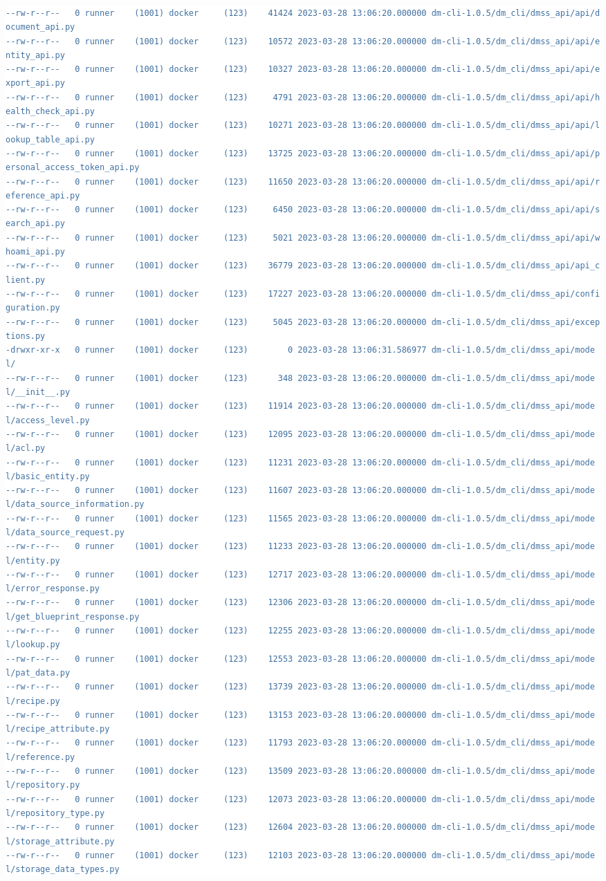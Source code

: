 ```diff
--rw-r--r--   0 runner    (1001) docker     (123)    41424 2023-03-28 13:06:20.000000 dm-cli-1.0.5/dm_cli/dmss_api/api/document_api.py
--rw-r--r--   0 runner    (1001) docker     (123)    10572 2023-03-28 13:06:20.000000 dm-cli-1.0.5/dm_cli/dmss_api/api/entity_api.py
--rw-r--r--   0 runner    (1001) docker     (123)    10327 2023-03-28 13:06:20.000000 dm-cli-1.0.5/dm_cli/dmss_api/api/export_api.py
--rw-r--r--   0 runner    (1001) docker     (123)     4791 2023-03-28 13:06:20.000000 dm-cli-1.0.5/dm_cli/dmss_api/api/health_check_api.py
--rw-r--r--   0 runner    (1001) docker     (123)    10271 2023-03-28 13:06:20.000000 dm-cli-1.0.5/dm_cli/dmss_api/api/lookup_table_api.py
--rw-r--r--   0 runner    (1001) docker     (123)    13725 2023-03-28 13:06:20.000000 dm-cli-1.0.5/dm_cli/dmss_api/api/personal_access_token_api.py
--rw-r--r--   0 runner    (1001) docker     (123)    11650 2023-03-28 13:06:20.000000 dm-cli-1.0.5/dm_cli/dmss_api/api/reference_api.py
--rw-r--r--   0 runner    (1001) docker     (123)     6450 2023-03-28 13:06:20.000000 dm-cli-1.0.5/dm_cli/dmss_api/api/search_api.py
--rw-r--r--   0 runner    (1001) docker     (123)     5021 2023-03-28 13:06:20.000000 dm-cli-1.0.5/dm_cli/dmss_api/api/whoami_api.py
--rw-r--r--   0 runner    (1001) docker     (123)    36779 2023-03-28 13:06:20.000000 dm-cli-1.0.5/dm_cli/dmss_api/api_client.py
--rw-r--r--   0 runner    (1001) docker     (123)    17227 2023-03-28 13:06:20.000000 dm-cli-1.0.5/dm_cli/dmss_api/configuration.py
--rw-r--r--   0 runner    (1001) docker     (123)     5045 2023-03-28 13:06:20.000000 dm-cli-1.0.5/dm_cli/dmss_api/exceptions.py
-drwxr-xr-x   0 runner    (1001) docker     (123)        0 2023-03-28 13:06:31.586977 dm-cli-1.0.5/dm_cli/dmss_api/model/
--rw-r--r--   0 runner    (1001) docker     (123)      348 2023-03-28 13:06:20.000000 dm-cli-1.0.5/dm_cli/dmss_api/model/__init__.py
--rw-r--r--   0 runner    (1001) docker     (123)    11914 2023-03-28 13:06:20.000000 dm-cli-1.0.5/dm_cli/dmss_api/model/access_level.py
--rw-r--r--   0 runner    (1001) docker     (123)    12095 2023-03-28 13:06:20.000000 dm-cli-1.0.5/dm_cli/dmss_api/model/acl.py
--rw-r--r--   0 runner    (1001) docker     (123)    11231 2023-03-28 13:06:20.000000 dm-cli-1.0.5/dm_cli/dmss_api/model/basic_entity.py
--rw-r--r--   0 runner    (1001) docker     (123)    11607 2023-03-28 13:06:20.000000 dm-cli-1.0.5/dm_cli/dmss_api/model/data_source_information.py
--rw-r--r--   0 runner    (1001) docker     (123)    11565 2023-03-28 13:06:20.000000 dm-cli-1.0.5/dm_cli/dmss_api/model/data_source_request.py
--rw-r--r--   0 runner    (1001) docker     (123)    11233 2023-03-28 13:06:20.000000 dm-cli-1.0.5/dm_cli/dmss_api/model/entity.py
--rw-r--r--   0 runner    (1001) docker     (123)    12717 2023-03-28 13:06:20.000000 dm-cli-1.0.5/dm_cli/dmss_api/model/error_response.py
--rw-r--r--   0 runner    (1001) docker     (123)    12306 2023-03-28 13:06:20.000000 dm-cli-1.0.5/dm_cli/dmss_api/model/get_blueprint_response.py
--rw-r--r--   0 runner    (1001) docker     (123)    12255 2023-03-28 13:06:20.000000 dm-cli-1.0.5/dm_cli/dmss_api/model/lookup.py
--rw-r--r--   0 runner    (1001) docker     (123)    12553 2023-03-28 13:06:20.000000 dm-cli-1.0.5/dm_cli/dmss_api/model/pat_data.py
--rw-r--r--   0 runner    (1001) docker     (123)    13739 2023-03-28 13:06:20.000000 dm-cli-1.0.5/dm_cli/dmss_api/model/recipe.py
--rw-r--r--   0 runner    (1001) docker     (123)    13153 2023-03-28 13:06:20.000000 dm-cli-1.0.5/dm_cli/dmss_api/model/recipe_attribute.py
--rw-r--r--   0 runner    (1001) docker     (123)    11793 2023-03-28 13:06:20.000000 dm-cli-1.0.5/dm_cli/dmss_api/model/reference.py
--rw-r--r--   0 runner    (1001) docker     (123)    13509 2023-03-28 13:06:20.000000 dm-cli-1.0.5/dm_cli/dmss_api/model/repository.py
--rw-r--r--   0 runner    (1001) docker     (123)    12073 2023-03-28 13:06:20.000000 dm-cli-1.0.5/dm_cli/dmss_api/model/repository_type.py
--rw-r--r--   0 runner    (1001) docker     (123)    12604 2023-03-28 13:06:20.000000 dm-cli-1.0.5/dm_cli/dmss_api/model/storage_attribute.py
--rw-r--r--   0 runner    (1001) docker     (123)    12103 2023-03-28 13:06:20.000000 dm-cli-1.0.5/dm_cli/dmss_api/model/storage_data_types.py
```